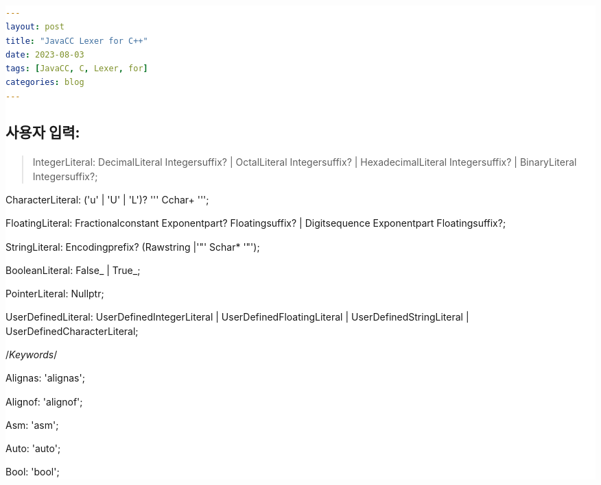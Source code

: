 ```yaml
---
layout: post
title: "JavaCC Lexer for C++"
date: 2023-08-03
tags: [JavaCC, C, Lexer, for]
categories: blog
---
```


## 사용자 입력:
> IntegerLiteral:
	DecimalLiteral Integersuffix?
	| OctalLiteral Integersuffix?
	| HexadecimalLiteral Integersuffix?
	| BinaryLiteral Integersuffix?;

CharacterLiteral:
	('u' | 'U' | 'L')? '\'' Cchar+ '\'';

FloatingLiteral:
	Fractionalconstant Exponentpart? Floatingsuffix?
	| Digitsequence Exponentpart Floatingsuffix?;

StringLiteral:
	Encodingprefix?
    (Rawstring
	|'"' Schar* '"');

BooleanLiteral: False_ | True_;

PointerLiteral: Nullptr;

UserDefinedLiteral:
	UserDefinedIntegerLiteral
	| UserDefinedFloatingLiteral
	| UserDefinedStringLiteral
	| UserDefinedCharacterLiteral;


/*Keywords*/

Alignas: 'alignas';

Alignof: 'alignof';

Asm: 'asm';

Auto: 'auto';

Bool: 'bool';
